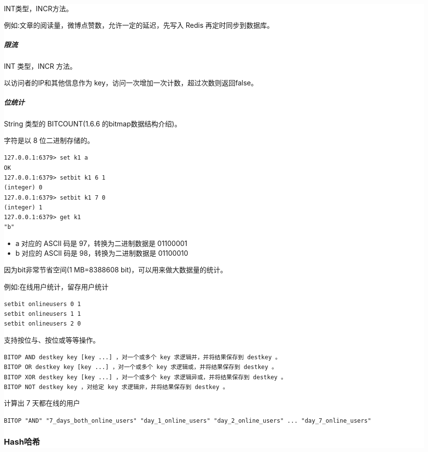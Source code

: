 INT类型，INCR方法。

例如:文章的阅读量，微博点赞数，允许一定的延迟，先写入 Redis 再定时同步到数据库。

##### 限流

INT 类型，INCR 方法。

以访问者的IP和其他信息作为 key，访问一次增加一次计数，超过次数则返回false。

##### 位统计

String 类型的 BITCOUNT(1.6.6 的bitmap数据结构介绍)。

字符是以 8 位二进制存储的。

```
127.0.0.1:6379> set k1 a
OK
127.0.0.1:6379> setbit k1 6 1
(integer) 0
127.0.0.1:6379> setbit k1 7 0
(integer) 1
127.0.0.1:6379> get k1
"b"
```

- a 对应的 ASCII 码是 97，转换为二进制数据是 01100001 
- b 对应的 ASCII 码是 98，转换为二进制数据是 01100010

因为bit非常节省空间(1 MB=8388608 bit)，可以用来做大数据量的统计。

例如:在线用户统计，留存用户统计

```
setbit onlineusers 0 1 
setbit onlineusers 1 1 
setbit onlineusers 2 0
```

支持按位与、按位或等等操作。

```
BITOP AND destkey key [key ...] ，对一个或多个 key 求逻辑并，并将结果保存到 destkey 。 
BITOP OR destkey key [key ...] ，对一个或多个 key 求逻辑或，并将结果保存到 destkey 。 
BITOP XOR destkey key [key ...] ，对一个或多个 key 求逻辑异或，并将结果保存到 destkey 。 
BITOP NOT destkey key ，对给定 key 求逻辑非，并将结果保存到 destkey 。
```

计算出 7 天都在线的用户

```
BITOP "AND" "7_days_both_online_users" "day_1_online_users" "day_2_online_users" ... "day_7_online_users"
```

### Hash哈希
